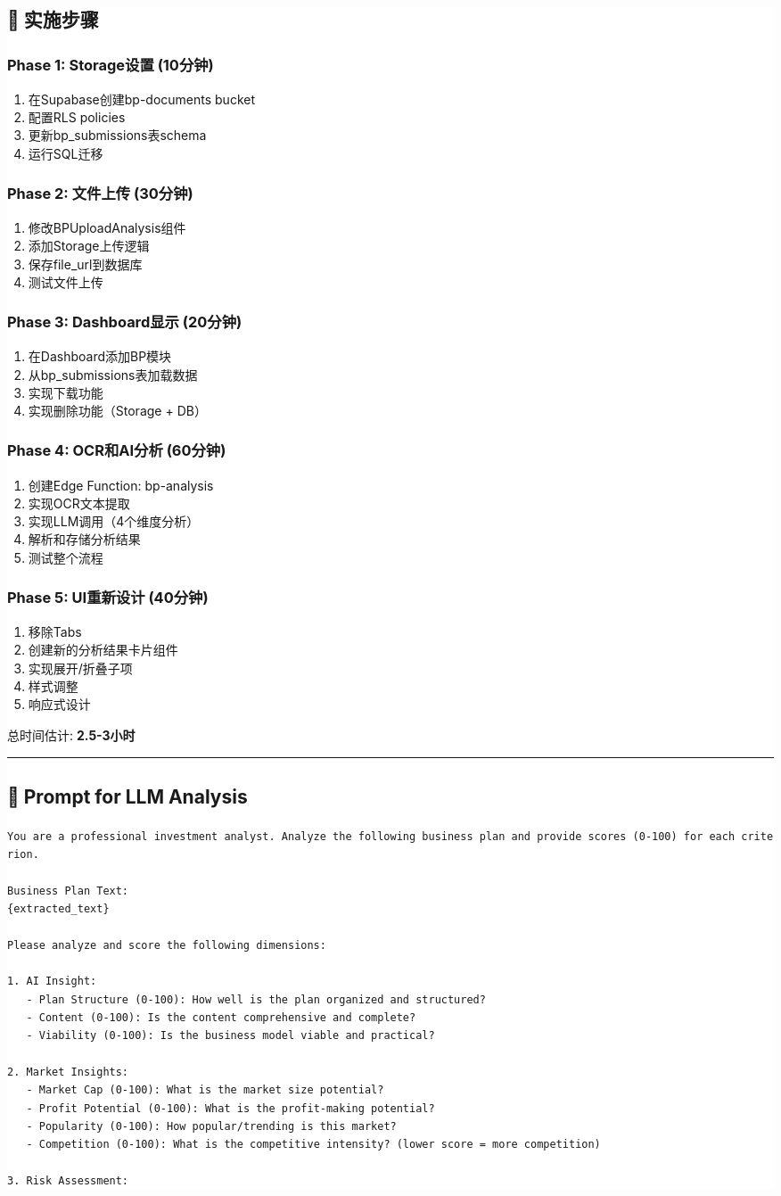 
## 🔧 实施步骤

### Phase 1: Storage设置 (10分钟)
1. 在Supabase创建bp-documents bucket
2. 配置RLS policies
3. 更新bp_submissions表schema
4. 运行SQL迁移

### Phase 2: 文件上传 (30分钟)
1. 修改BPUploadAnalysis组件
2. 添加Storage上传逻辑
3. 保存file_url到数据库
4. 测试文件上传

### Phase 3: Dashboard显示 (20分钟)
1. 在Dashboard添加BP模块
2. 从bp_submissions表加载数据
3. 实现下载功能
4. 实现删除功能（Storage + DB）

### Phase 4: OCR和AI分析 (60分钟)
1. 创建Edge Function: bp-analysis
2. 实现OCR文本提取
3. 实现LLM调用（4个维度分析）
4. 解析和存储分析结果
5. 测试整个流程

### Phase 5: UI重新设计 (40分钟)
1. 移除Tabs
2. 创建新的分析结果卡片组件
3. 实现展开/折叠子项
4. 样式调整
5. 响应式设计

总时间估计: **2.5-3小时**

---

## 📝 Prompt for LLM Analysis

```
You are a professional investment analyst. Analyze the following business plan and provide scores (0-100) for each criterion.

Business Plan Text:
{extracted_text}

Please analyze and score the following dimensions:

1. AI Insight:
   - Plan Structure (0-100): How well is the plan organized and structured?
   - Content (0-100): Is the content comprehensive and complete?
   - Viability (0-100): Is the business model viable and practical?

2. Market Insights:
   - Market Cap (0-100): What is the market size potential?
   - Profit Potential (0-100): What is the profit-making potential?
   - Popularity (0-100): How popular/trending is this market?
   - Competition (0-100): What is the competitive intensity? (lower score = more competition)

3. Risk Assessment:
```